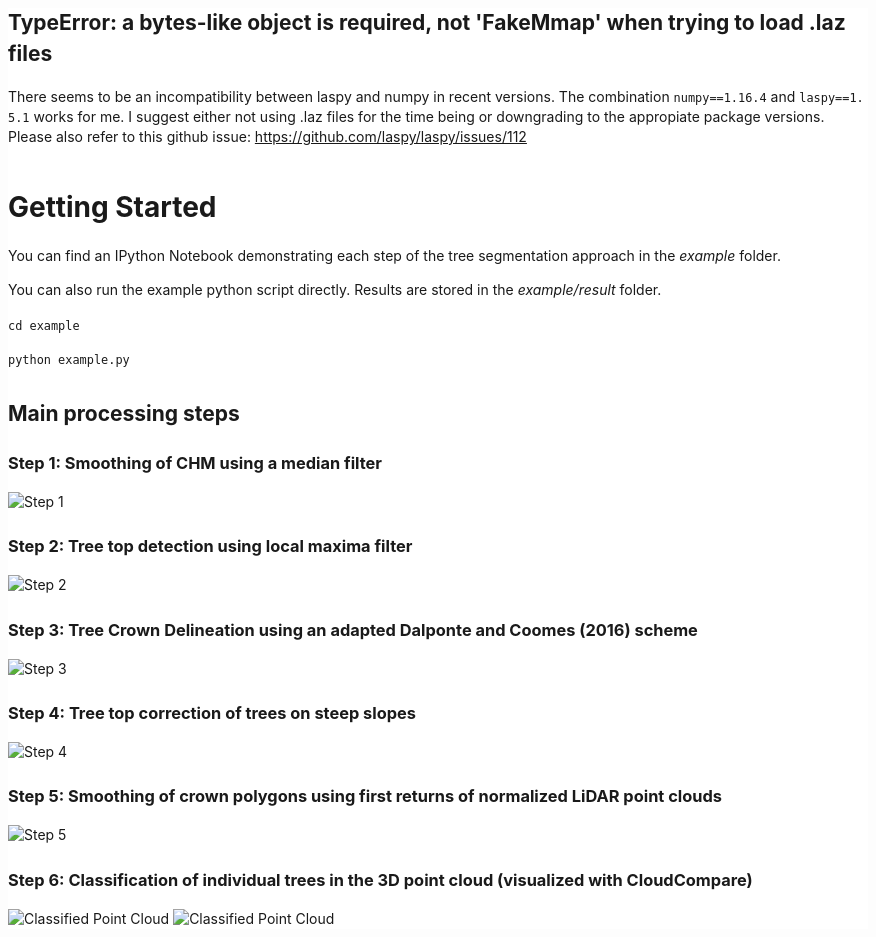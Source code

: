## TypeError: a bytes-like object is required, not 'FakeMmap' when trying to load .laz files
There seems to be an incompatibility between laspy and numpy in recent versions. The combination `numpy==1.16.4` and `laspy==1.5.1` works for me.
I suggest either not using .laz files for the time being or downgrading to the appropiate package versions.
Please also refer to this github issue: https://github.com/laspy/laspy/issues/112


# Getting Started
You can find an IPython Notebook demonstrating each step of the tree segmentation approach in the *example* folder.

You can also run the example python script directly. Results are stored in the *example/result* folder.

`cd example`

`python example.py`

## Main processing steps
### Step 1: Smoothing of CHM using a median filter
![Step 1](example/step_1.jpg)

### Step 2: Tree top detection using local maxima filter
![Step 2](example/step_2.jpg)

### Step 3: Tree Crown Delineation using an adapted Dalponte and Coomes (2016) scheme
![Step 3](example/step_3.jpg)

### Step 4: Tree top correction of trees on steep slopes
![Step 4](example/step_4.jpg)

### Step 5: Smoothing of crown polygons using first returns of normalized LiDAR point clouds
![Step 5](example/step_5.jpg)

### Step 6: Classification of individual trees in the 3D point cloud (visualized with CloudCompare)
![Classified Point Cloud](example/step_6a.jpg)
![Classified Point Cloud](example/step_6b.jpg)
